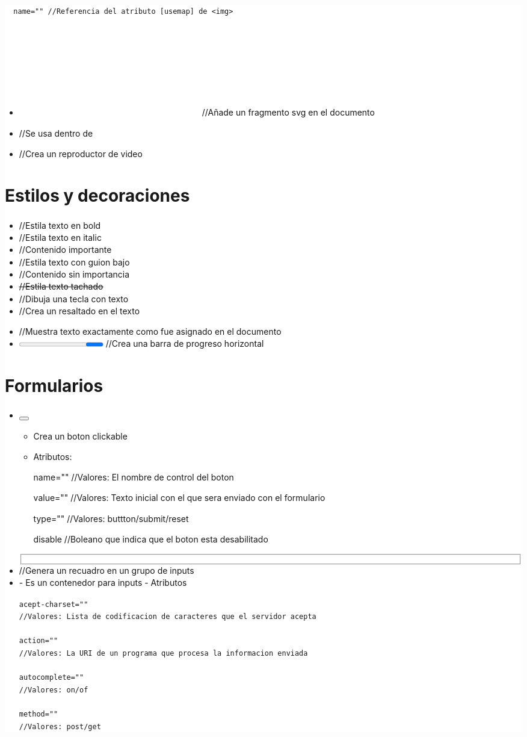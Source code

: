       name="" //Referencia del atributo [usemap] de <img>

- <svg></svg> //Añade un fragmento svg en el documento

- <track> //Se usa dentro de <audio> y <video>, funciona con recursos ".vtt"

- <video></video> //Crea un reproductor de video

# Estilos y decoraciones

- <b></b> //Estila texto en bold
- <i></i> //Estila texto en italic
- <em></em> //Contenido importante
- <u></u> //Estila texto con guion bajo
- <small></small> //Contenido sin importancia
- <del><del> //Estila texto tachado
- <kbd></kbd> //Dibuja una tecla con texto
- <mark></mark> //Crea un resaltado en el texto
- <pre></pre> //Muestra texto exactamente como fue asignado en el documento
- <progress></progress> //Crea una barra de progreso horizontal

# Formularios

- <button></button>
   - Crea un boton clickable
   - Atributos:

      name=""
      //Valores: El nombre de control del boton

      value=""
      //Valores: Texto inicial con el que sera enviado con el formulario

      type=""
      //Valores: buttton/submit/reset

      disable //Boleano que indica que el boton esta desabilitado

- <fieldset></fieldset> //Genera un recuadro en un grupo de inputs

- <form></form>
   - Es un contenedor para inputs
   - Atributos

      acept-charset=""
      //Valores: Lista de codificacion de caracteres que el servidor acepta

      action=""
      //Valores: La URI de un programa que procesa la informacion enviada

      autocomplete=""
      //Valores: on/of

      method=""
      //Valores: post/get
